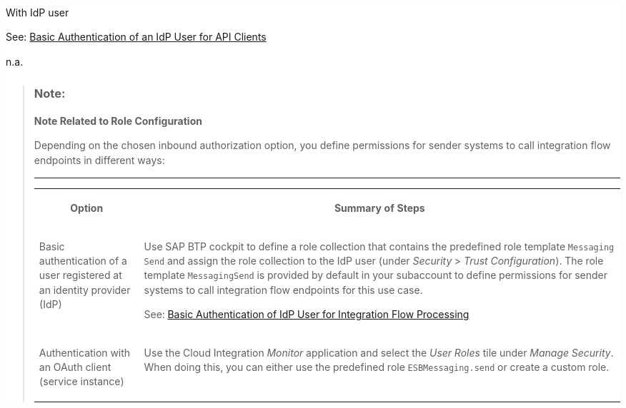 With IdP user

See: [Basic Authentication of an IdP User for API Clients](basic-authentication-of-an-idp-user-for-api-clients-57f104d.md)

</td>
<td valign="top" colspan="7">

n.a.

</td>
</tr>
</table>

> ### Note:  
> **Note Related to Role Configuration**
> 
> Depending on the chosen inbound authorization option, you define permissions for sender systems to call integration flow endpoints in different ways:
> 
> ****
> 
> 
> <table>
> <tr>
> <th valign="top">
> 
> Option
> 
> </th>
> <th valign="top">
> 
> Summary of Steps
> 
> </th>
> </tr>
> <tr>
> <td valign="top">
> 
> Basic authentication of a user registered at an identity provider \(IdP\)
> 
> </td>
> <td valign="top">
> 
> Use SAP BTP cockpit to define a role collection that contains the predefined role template `MessagingSend` and assign the role collection to the IdP user \(under *Security* \> *Trust Configuration*\). The role template `MessagingSend` is provided by default in your subaccount to define permissions for sender systems to call integration flow endpoints for this use case.
> 
> See: [Basic Authentication of IdP User for Integration Flow Processing](basic-authentication-of-idp-user-for-integration-flow-processing-5d46e56.md)
> 
> </td>
> </tr>
> <tr>
> <td valign="top">
> 
> Authentication with an OAuth client \(service instance\)
> 
> </td>
> <td valign="top">
> 
> Use the Cloud Integration *Monitor* application and select the *User Roles* tile under *Manage Security*. When doing this, you can either use the predefined role `ESBMessaging.send` or create a custom role.
> 